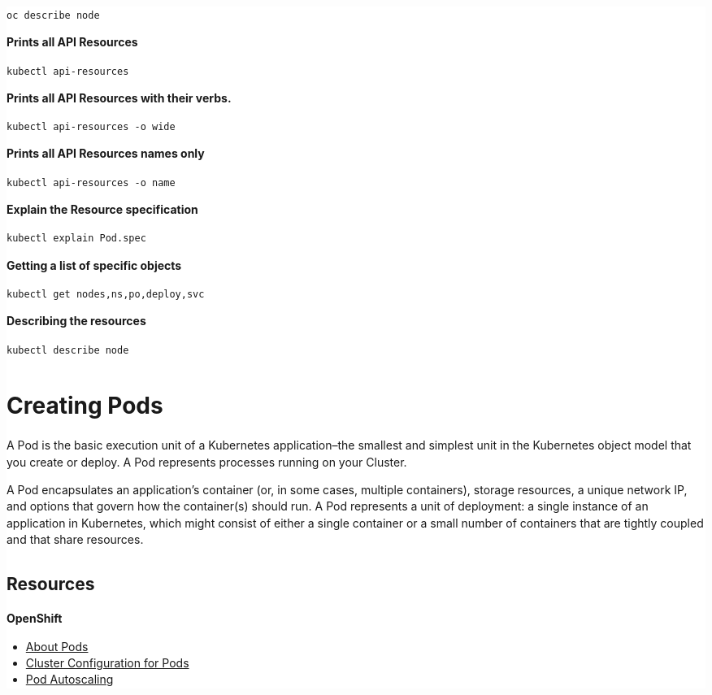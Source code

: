 ```
oc describe node 
```

</Tab>

<Tab label="IKS">

**Prints all API Resources**
```
kubectl api-resources
```
**Prints all API Resources with their verbs.**
```
kubectl api-resources -o wide
```
**Prints all API Resources names only**
```
kubectl api-resources -o name
```
**Explain the Resource specification**
```
kubectl explain Pod.spec
```
**Getting a list of specific objects**
```
kubectl get nodes,ns,po,deploy,svc
```
**Describing the resources**
```
kubectl describe node
```

</Tab>

</Tabs>

# Creating Pods
A Pod is the basic execution unit of a Kubernetes application–the smallest and simplest unit in the Kubernetes object model that you create or deploy. A Pod represents processes running on your Cluster.

A Pod encapsulates an application’s container (or, in some cases, multiple containers), storage resources, a unique network IP, and options that govern how the container(s) should run. A Pod represents a unit of deployment: a single instance of an application in Kubernetes, which might consist of either a single container or a small number of containers that are tightly coupled and that share resources.

## Resources

**OpenShift**
- [About Pods](https://docs.openshift.com/container-platform/4.3/nodes/pods/nodes-pods-using.html)
- [Cluster Configuration for Pods](https://docs.openshift.com/container-platform/4.3/nodes/pods/nodes-pods-configuring.html)
- [Pod Autoscaling](https://docs.openshift.com/container-platform/4.3/nodes/pods/nodes-pods-autoscaling.html)

